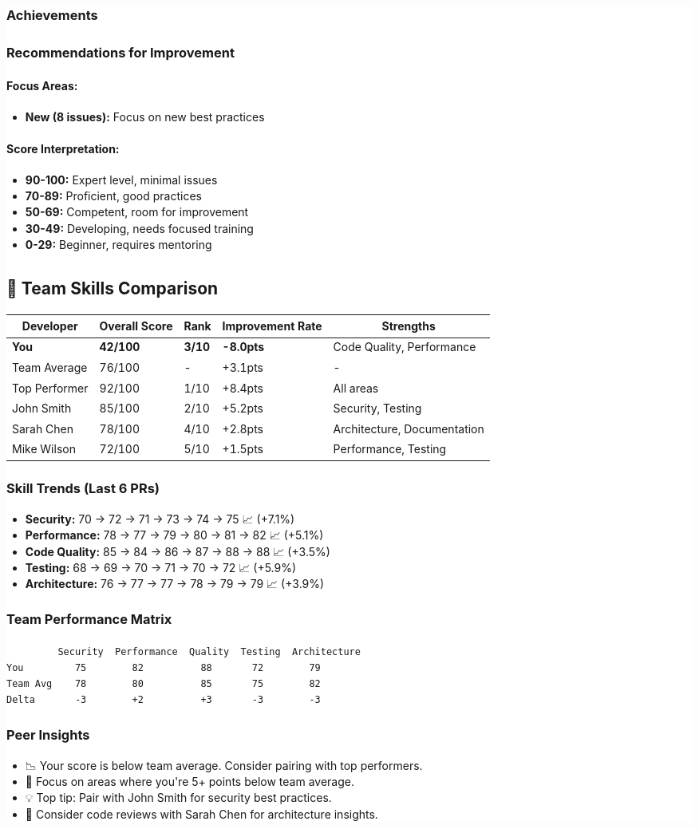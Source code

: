 ### Achievements

### Recommendations for Improvement
#### Focus Areas:
- **New (8 issues):** Focus on new best practices

#### Score Interpretation:
- **90-100:** Expert level, minimal issues
- **70-89:** Proficient, good practices
- **50-69:** Competent, room for improvement
- **30-49:** Developing, needs focused training
- **0-29:** Beginner, requires mentoring


## 👥 Team Skills Comparison

| Developer | Overall Score | Rank | Improvement Rate | Strengths |
|-----------|---------------|------|------------------|------------|
| **You** | **42/100** | **3/10** | **-8.0pts** | Code Quality, Performance |
| Team Average | 76/100 | - | +3.1pts | - |
| Top Performer | 92/100 | 1/10 | +8.4pts | All areas |
| John Smith | 85/100 | 2/10 | +5.2pts | Security, Testing |
| Sarah Chen | 78/100 | 4/10 | +2.8pts | Architecture, Documentation |
| Mike Wilson | 72/100 | 5/10 | +1.5pts | Performance, Testing |

### Skill Trends (Last 6 PRs)
- **Security:** 70 → 72 → 71 → 73 → 74 → 75 📈 (+7.1%)
- **Performance:** 78 → 77 → 79 → 80 → 81 → 82 📈 (+5.1%)
- **Code Quality:** 85 → 84 → 86 → 87 → 88 → 88 📈 (+3.5%)
- **Testing:** 68 → 69 → 70 → 71 → 70 → 72 📈 (+5.9%)
- **Architecture:** 76 → 77 → 77 → 78 → 79 → 79 📈 (+3.9%)

### Team Performance Matrix
```
         Security  Performance  Quality  Testing  Architecture
You         75        82          88       72        79
Team Avg    78        80          85       75        82
Delta       -3        +2          +3       -3        -3
```

### Peer Insights
- 📉 Your score is below team average. Consider pairing with top performers.
- 🎯 Focus on areas where you're 5+ points below team average.
- 💡 Top tip: Pair with John Smith for security best practices.
- 🔄 Consider code reviews with Sarah Chen for architecture insights.
